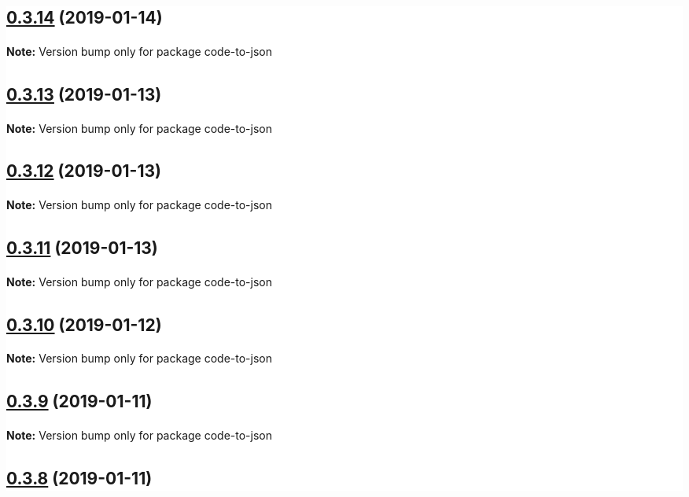 


## [0.3.14](https://github.com/code-to-json/code-to-json/compare/code-to-json@0.3.13...code-to-json@0.3.14) (2019-01-14)

**Note:** Version bump only for package code-to-json





## [0.3.13](https://github.com/code-to-json/code-to-json/compare/code-to-json@0.3.12...code-to-json@0.3.13) (2019-01-13)

**Note:** Version bump only for package code-to-json





## [0.3.12](https://github.com/code-to-json/code-to-json/compare/code-to-json@0.3.11...code-to-json@0.3.12) (2019-01-13)

**Note:** Version bump only for package code-to-json





## [0.3.11](https://github.com/code-to-json/code-to-json/compare/code-to-json@0.3.10...code-to-json@0.3.11) (2019-01-13)

**Note:** Version bump only for package code-to-json





## [0.3.10](https://github.com/code-to-json/code-to-json/compare/code-to-json@0.3.9...code-to-json@0.3.10) (2019-01-12)

**Note:** Version bump only for package code-to-json





## [0.3.9](https://github.com/code-to-json/code-to-json/compare/code-to-json@0.3.8...code-to-json@0.3.9) (2019-01-11)

**Note:** Version bump only for package code-to-json





## [0.3.8](https://github.com/code-to-json/code-to-json/compare/code-to-json@0.3.7...code-to-json@0.3.8) (2019-01-11)
